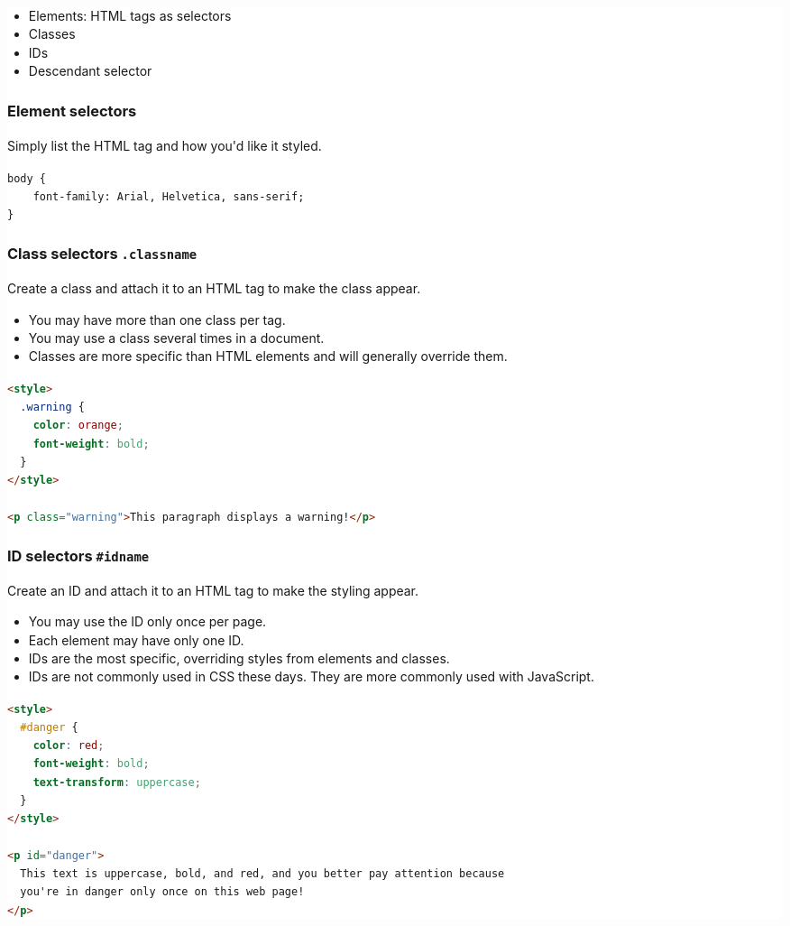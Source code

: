 - Elements: HTML tags as selectors
- Classes
- IDs
- Descendant selector

### Element selectors

Simply list the HTML tag and how you&#39;d like it styled.

```
body {
    font-family: Arial, Helvetica, sans-serif;
}
```

### Class selectors `.classname`

Create a class and attach it to an HTML tag to make the class appear.

- You may have more than one class per tag.
- You may use a class several times in a document.
- Classes are more specific than HTML elements and will generally override them.

```html
<style>
  .warning {
    color: orange;
    font-weight: bold;
  }
</style>

<p class="warning">This paragraph displays a warning!</p>
```

### ID selectors `#idname`

Create an ID and attach it to an HTML tag to make the styling appear.

- You may use the ID only once per page.
- Each element may have only one ID.
- IDs are the most specific, overriding styles from elements and classes.
- IDs are not commonly used in CSS these days. They are more commonly used with JavaScript.

```html
<style>
  #danger {
    color: red;
    font-weight: bold;
    text-transform: uppercase;
  }
</style>

<p id="danger">
  This text is uppercase, bold, and red, and you better pay attention because
  you're in danger only once on this web page!
</p>
```
